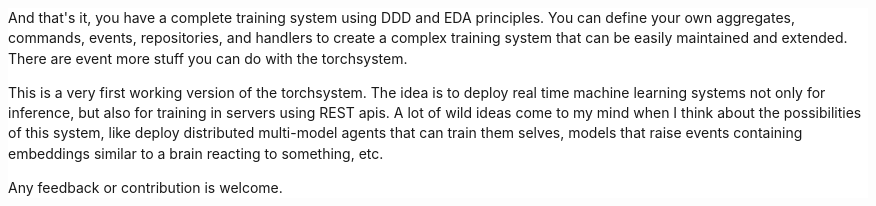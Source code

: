 And that's it, you have a complete training system using DDD and EDA principles. You can define your own aggregates, commands, events, repositories, and handlers to create a complex training system that can be easily maintained and extended. There are event more stuff you can do with the torchsystem. 

This is a very first working version of the torchsystem. The idea is to deploy real time machine learning systems not only for inference, but also for training in servers using REST apis. A lot of wild ideas come to my mind when I think about the possibilities of this system, like deploy distributed multi-model agents that can train them selves, models that raise events containing embeddings similar to a brain reacting to something, etc.

Any feedback or contribution is welcome.
